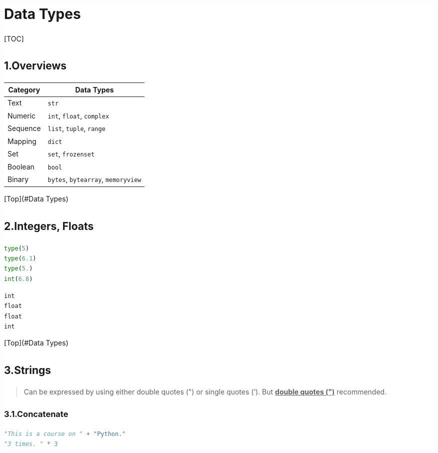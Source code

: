 # Data Types

[TOC]

## 1.Overviews

| **Category** | **Data Types**                     |
| ------------ | ---------------------------------- |
| Text         | `str`                              |
| Numeric      | `int`, `float`, `complex`          |
| Sequence     | `list`, `tuple`, `range`           |
| Mapping      | `dict`                             |
| Set          | `set`, `frozenset`                 |
| Boolean      | `bool`                             |
| Binary       | `bytes`, `bytearray`, `memoryview` |

[Top](#Data Types)



## 2.Integers, Floats

```python
type(5)
type(6.1)
type(5.)
int(6.8)
```

```
int
float
float
int
```

[Top](#Data Types)



## 3.Strings

> Can be expressed by using either double quotes (") or single quotes (’). But **<u>double quotes (")</u>** recommended.

### 3.1.Concatenate

```python
"This is a course on " + "Python."
"3 times. " * 3
```
